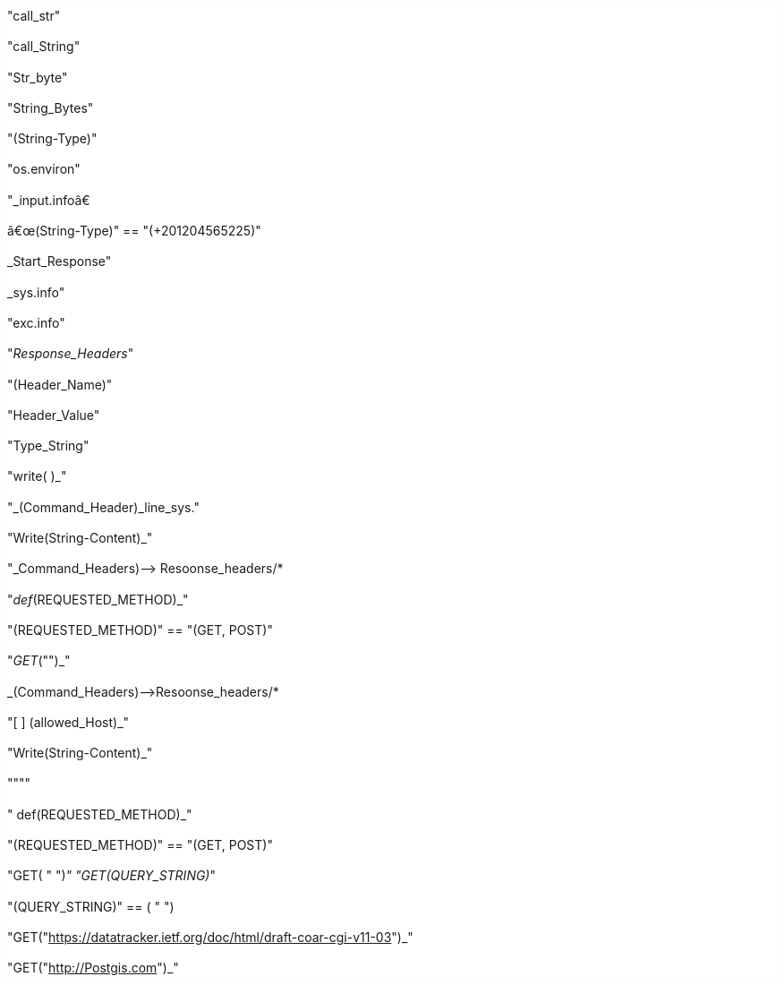 "call_str"

"call_String"

"Str_byte"

"String_Bytes"

"(String-Type)"

"os.environ"

"_input.infoâ€

â€œ(String-Type)" == "(+201204565225)"

_Start_Response"

_sys.info"

"exc.info"

"_Response_Headers_"

"(Header_Name)"

"Header_Value"

"Type_String"

"write( )_"

"_(Command_Header)_line_sys."

"Write(String-Content)_"

"_Command_Headers)--> Resoonse_headers/*

"_def_(REQUESTED_METHOD)_"

"(REQUESTED_METHOD)" == "(GET,  POST)"

"_GET_("")_"

_(Command_Headers)-->Resoonse_headers/*

"[ ] (allowed_Host)_"

"Write(String-Content)_"

""""

" def(REQUESTED_METHOD)_"

"(REQUESTED_METHOD)" == "(GET,  POST)"

"GET( " ")_"
"GET(QUERY_STRING)_"

"(QUERY_STRING)"  == ( " ")

"GET("https://datatracker.ietf.org/doc/html/draft-coar-cgi-v11-03")_"

"GET("http://Postgis.com")_"
